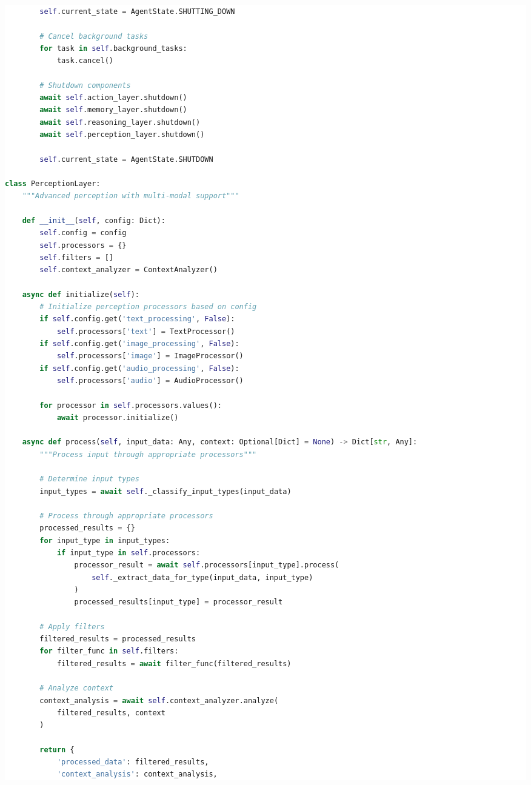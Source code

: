 ```python
        self.current_state = AgentState.SHUTTING_DOWN
        
        # Cancel background tasks
        for task in self.background_tasks:
            task.cancel()
        
        # Shutdown components
        await self.action_layer.shutdown()
        await self.memory_layer.shutdown()
        await self.reasoning_layer.shutdown()
        await self.perception_layer.shutdown()
        
        self.current_state = AgentState.SHUTDOWN

class PerceptionLayer:
    """Advanced perception with multi-modal support"""
    
    def __init__(self, config: Dict):
        self.config = config
        self.processors = {}
        self.filters = []
        self.context_analyzer = ContextAnalyzer()
        
    async def initialize(self):
        # Initialize perception processors based on config
        if self.config.get('text_processing', False):
            self.processors['text'] = TextProcessor()
        if self.config.get('image_processing', False):
            self.processors['image'] = ImageProcessor()
        if self.config.get('audio_processing', False):
            self.processors['audio'] = AudioProcessor()
            
        for processor in self.processors.values():
            await processor.initialize()
    
    async def process(self, input_data: Any, context: Optional[Dict] = None) -> Dict[str, Any]:
        """Process input through appropriate processors"""
        
        # Determine input types
        input_types = await self._classify_input_types(input_data)
        
        # Process through appropriate processors
        processed_results = {}
        for input_type in input_types:
            if input_type in self.processors:
                processor_result = await self.processors[input_type].process(
                    self._extract_data_for_type(input_data, input_type)
                )
                processed_results[input_type] = processor_result
        
        # Apply filters
        filtered_results = processed_results
        for filter_func in self.filters:
            filtered_results = await filter_func(filtered_results)
        
        # Analyze context
        context_analysis = await self.context_analyzer.analyze(
            filtered_results, context
        )
        
        return {
            'processed_data': filtered_results,
            'context_analysis': context_analysis,
```